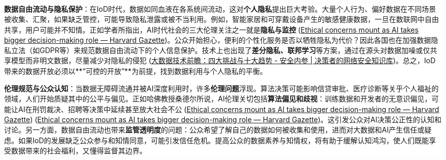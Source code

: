 **数据自由流动与隐私保护**：在IoD时代，数据如同血液在各系统间流动，这对**个人隐私**提出巨大考验。大量个人行为、偏好数据在不同场景被收集、汇聚，如果缺乏管控，可能导致隐私泄露或被不当利用。例如，智能家居和可穿戴设备产生的敏感健康数据，一旦在数联网中自由共享，用户可能并不知情。正如学者所指出，AI时代社会的三大伦理关注之一就是**隐私与监控** ([Ethical concerns mount as AI takes bigger decision-making role — Harvard Gazette](https://news.harvard.edu/gazette/story/2020/10/ethical-concerns-mount-as-ai-takes-bigger-decision-making-role/#:~:text=AI%20presents%20three%20major%20areas,political%20implications%20of%20new%20technologies))。公众开始担心，便利的个性化服务是否以牺牲隐私为代价？因此各国也在加强数据隐私立法（如GDPR等）来规范数据自由流动下的个人信息保护。技术上也出现了**差分隐私、联邦学习**等方案，通过在源头对数据加噪或仅共享模型而非明文数据，尽量减少对隐私的侵犯 ([大数据技术前瞻：四大挑战与十大趋势 - 安全内参 | 决策者的网络安全知识库](https://www.secrss.com/articles/51177#:~:text=%E5%9C%A8%E5%A4%A7%E6%95%B0%E6%8D%AE%E5%AE%89%E5%85%A8%E4%B8%8E%E9%9A%90%E7%A7%81%E4%BF%9D%E6%8A%A4%E6%96%B9%E9%9D%A2%EF%BC%8C%E5%90%8C%E6%80%81%E5%8A%A0%E5%AF%86%E5%85%81%E8%AE%B8%E6%95%B0%E6%8D%AE%E5%88%86%E6%9E%90%E5%A4%84%E7%90%86%E8%BF%87%E7%A8%8B%E4%B8%AD%EF%BC%8C%E7%9B%B4%E6%8E%A5%E5%9C%A8%E5%AF%86%E6%96%87%E6%95%B0%E6%8D%AE%E4%B8%8A%E8%BF%9B%E8%A1%8C%E8%AE%A1%E7%AE%97%E8%80%8C%E6%97%A0%E9%A1%BB%E4%BA%8B%E5%85%88%E8%A7%A3%E5%AF%86%EF%BC%8C%E5%BE%88%E5%A5%BD%E5%9C%B0%E8%A7%A3%E5%86%B3%E4%BA%86%E5%A4%A7%E6%95%B0%E6%8D%AE%E4%BB%B7%E5%80%BC%E5%88%A9%E7%94%A8%E4%B8%8E%E6%95%B0%E6%8D%AE%E5%AE%89%E5%85%A8%E5%92%8C%E9%9A%90%E7%A7%81%E4%BF%9D%E6%8A%A4%E7%9A%84%E7%9F%9B%E7%9B%BE%EF%BC%8C%E8%BF%91%E5%B9%B4%E6%9D%A5%20%E5%8F%97%E5%88%B0%E5%90%84%E7%95%8C%E9%AB%98%E5%BA%A6%E9%87%8D%E8%A7%86%EF%BC%8C%E4%BB%8E%E5%AD%A6%E6%9C%AF%E7%A0%94%E7%A9%B6%E9%80%90%E6%B8%90%E8%BF%9B%E5%85%A5%E5%AE%9E%E9%99%85%E5%BA%94%E7%94%A8%E3%80%822017%E5%B9%B4IBM%E3%80%81%E5%BE%AE%E8%BD%AF%E3%80%81Intel%E3%80%81NIST%E7%9A%84%E7%A0%94%E7%A9%B6%E8%80%85%E4%B8%BB%E5%AF%BC%E5%88%9B%E7%AB%8B%E4%BA%86%E5%90%8C%E6%80%81%E5%8A%A0%E5%AF%86%E6%A0%87%E6%B3%A8%E5%8C%96%E5%A7%94%E5%91%98%E4%BC%9A%EF%BC%8C%E8%87%B4%E5%8A%9B%E4%BA%8E%E7%A0%94%E5%88%B6%E5%90%8C%E6%80%81%E5%8A%A0%E5%AF%86%E5%AE%89%E5%85%A8%E6%80%A7%E3%80%81AP%20I%E5%92%8C%E5%BA%94%E7%94%A8%E7%9A%84%E6%A0%87%E5%87%86%E3%80%82%E5%AE%89%E5%85%A8%E5%A4%9A%E6%96%B9%E8%AE%A1%E7%AE%97%E5%9C%A8%E4%BF%9D%E6%8C%81%E5%90%84%E6%96%B9%E6%95%B0%E6%8D%AE%E9%9A%90%E7%A7%81%E7%9A%84%E5%90%8C%E6%97%B6%EF%BC%8C%E4%BD%BF%E5%A4%9A%E6%96%B9%E5%8F%AF%E4%BB%A5%E5%90%88%E4%BD%9C%E5%AE%8C%E6%88%90%E6%9F%90%E4%B8%AA%E5%85%B1%E5%90%8C%E7%9A%84%E8%AE%A1%E7%AE%97%E7%9B%AE%E6%A0%87%E3%80%82%E6%AD%A4%E9%A1%B9%E6%8A%80%E6%9C%AF%E6%98%AF%E5%AF%86%E7%A0%81%E5%AD%A6%E7%9A%84%E5%88%86%E6%94%AF%E9%A2%86%E5%9F%9F%EF%BC%8C%E5%9C%A8%E5%A4%A7%E6%95%B0%E6%8D%AE%E5%BA%94%E7%94%A8%E7%9A%84%E6%8E%A8%E5%8A%A8%E4%B8%8B%E9%80%90%E6%B8%90%E6%88%90%E4%B8%BA%E7%83%AD%E7%82%B9%EF%BC%8C%E7%89%B9%E5%88%AB%E6%98%AF%20%E9%92%88%E5%AF%B9%E6%9C%BA%E5%99%A8%E5%AD%A6%E4%B9%A0%E5%9C%BA%E6%99%AF%EF%BC%8C%E8%B0%B7%E6%AD%8C%E7%8E%87%E5%85%88%E6%8F%90%E5%87%BA%E8%81%94%E9%82%A6%E5%AD%A6%E4%B9%A0%E6%A6%82%E5%BF%B5%EF%BC%8C%E8%BF%91%E5%B9%B4%E6%9D%A5%E5%BE%97%E5%88%B0%E5%BF%AB%E9%80%9F%E5%8F%91%E5%B1%95%E3%80%822020%E5%B9%B4%E7%BE%8E%E5%9B%BDMeta%E3%80%81%E6%97%A5%E6%9C%ACNTT%E3%80%81%E4%B8%AD%E5%9B%BD%E9%98%BF%E9%87%8C%E5%B7%B4%E5%B7%B4%E7%AD%89%E4%BC%97%E5%A4%9A%E4%BC%81%E4%B8%9A%E5%85%B1%E5%90%8C%E5%88%9B%E5%BB%BA%E4%BA%86%E5%AE%89%E5%85%A8%E5%A4%9A%E6%96%B9%E8%AE%A1%E7%AE%97%E8%81%94%E7%9B%9FMPC))。总之，IoD带来的数据开放必须以**“可控的开放”**为前提，找到数据利用与个人隐私的平衡。

**伦理规范与公众认知**：当数据无障碍流通并被AI深度利用时，许多**伦理问题**浮现。算法决策可能影响信贷审批、医疗诊断等关乎个人福祉的领域，人们开始质疑其中的公平与偏见。正如哈佛教授桑德尔所说，AI伦理关切包括**算法偏见和歧视**：训练数据和开发者的无意识偏见，可能让AI在刑罚裁决、招聘等决策中延续甚至放大社会不公 ([Ethical concerns mount as AI takes bigger decision-making role — Harvard Gazette](https://news.harvard.edu/gazette/story/2020/10/ethical-concerns-mount-as-ai-takes-bigger-decision-making-role/#:~:text=%E2%80%9CDebates%20about%20privacy%20safeguards%20and,most%20important%20things%20in%20life%3F%E2%80%9D)) ([Ethical concerns mount as AI takes bigger decision-making role — Harvard Gazette](https://news.harvard.edu/gazette/story/2020/10/ethical-concerns-mount-as-ai-takes-bigger-decision-making-role/#:~:text=Sandel%20disagrees,an%20objective%20status%2C%E2%80%9D%20he%20said))。这引发公众对AI决策公正性的认知和讨论。另一方面，数据自由流动也带来**监管透明度**的问题：公众希望了解自己的数据如何被收集和使用，进而对大数据和AI产生信任或疑虑。如果IoD的发展缺乏公众参与和知情同意，可能引发信任危机。提高公众的数据素养与知情权，将有助于缓解认知鸿沟，使人们既能享受数据带来的社会福利，又懂得监督其边界。
